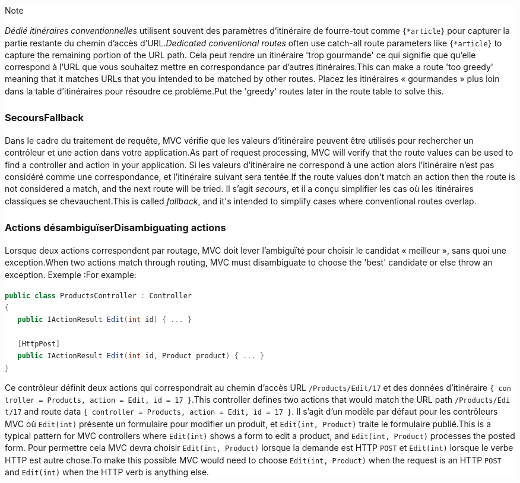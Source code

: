 > [!NOTE]
> <span data-ttu-id="12a57-166">*Dédié itinéraires conventionnelles* utilisent souvent des paramètres d’itinéraire de fourre-tout comme `{*article}` pour capturer la partie restante du chemin d’accès d’URL.</span><span class="sxs-lookup"><span data-stu-id="12a57-166">*Dedicated conventional routes* often use catch-all route parameters like `{*article}` to capture the remaining portion of the URL path.</span></span> <span data-ttu-id="12a57-167">Cela peut rendre un itinéraire 'trop gourmande' ce qui signifie que qu’elle correspond à l’URL que vous souhaitez mettre en correspondance par d’autres itinéraires.</span><span class="sxs-lookup"><span data-stu-id="12a57-167">This can make a route 'too greedy' meaning that it matches URLs that you intended to be matched by other routes.</span></span> <span data-ttu-id="12a57-168">Placez les itinéraires « gourmandes » plus loin dans la table d’itinéraires pour résoudre ce problème.</span><span class="sxs-lookup"><span data-stu-id="12a57-168">Put the 'greedy' routes later in the route table to solve this.</span></span>

### <a name="fallback"></a><span data-ttu-id="12a57-169">Secours</span><span class="sxs-lookup"><span data-stu-id="12a57-169">Fallback</span></span>

<span data-ttu-id="12a57-170">Dans le cadre du traitement de requête, MVC vérifie que les valeurs d’itinéraire peuvent être utilisés pour rechercher un contrôleur et une action dans votre application.</span><span class="sxs-lookup"><span data-stu-id="12a57-170">As part of request processing, MVC will verify that the route values can be used to find a controller and action in your application.</span></span> <span data-ttu-id="12a57-171">Si les valeurs d’itinéraire ne correspond à une action alors l’itinéraire n’est pas considéré comme une correspondance, et l’itinéraire suivant sera tentée.</span><span class="sxs-lookup"><span data-stu-id="12a57-171">If the route values don't match an action then the route is not considered a match, and the next route will be tried.</span></span> <span data-ttu-id="12a57-172">Il s’agit *secours*, et il a conçu simplifier les cas où les itinéraires classiques se chevauchent.</span><span class="sxs-lookup"><span data-stu-id="12a57-172">This is called *fallback*, and it's intended to simplify cases where conventional routes overlap.</span></span>

### <a name="disambiguating-actions"></a><span data-ttu-id="12a57-173">Actions désambiguïser</span><span class="sxs-lookup"><span data-stu-id="12a57-173">Disambiguating actions</span></span>

<span data-ttu-id="12a57-174">Lorsque deux actions correspondent par routage, MVC doit lever l’ambiguïté pour choisir le candidat « meilleur », sans quoi une exception.</span><span class="sxs-lookup"><span data-stu-id="12a57-174">When two actions match through routing, MVC must disambiguate to choose the 'best' candidate or else throw an exception.</span></span> <span data-ttu-id="12a57-175">Exemple :</span><span class="sxs-lookup"><span data-stu-id="12a57-175">For example:</span></span>



```csharp
public class ProductsController : Controller
{
   public IActionResult Edit(int id) { ... }

   [HttpPost]
   public IActionResult Edit(int id, Product product) { ... }
}
```

<span data-ttu-id="12a57-176">Ce contrôleur définit deux actions qui correspondrait au chemin d’accès URL `/Products/Edit/17` et des données d’itinéraire `{ controller = Products, action = Edit, id = 17 }`.</span><span class="sxs-lookup"><span data-stu-id="12a57-176">This controller defines two actions that would match the URL path `/Products/Edit/17` and route data `{ controller = Products, action = Edit, id = 17 }`.</span></span> <span data-ttu-id="12a57-177">Il s’agit d’un modèle par défaut pour les contrôleurs MVC où `Edit(int)` présente un formulaire pour modifier un produit, et `Edit(int, Product)` traite le formulaire publié.</span><span class="sxs-lookup"><span data-stu-id="12a57-177">This is a typical pattern for MVC controllers where `Edit(int)` shows a form to edit a product, and `Edit(int, Product)` processes  the posted form.</span></span> <span data-ttu-id="12a57-178">Pour permettre cela MVC devra choisir `Edit(int, Product)` lorsque la demande est HTTP `POST` et `Edit(int)` lorsque le verbe HTTP est autre chose.</span><span class="sxs-lookup"><span data-stu-id="12a57-178">To make this possible MVC would need to choose `Edit(int, Product)` when the request is an HTTP `POST` and `Edit(int)` when the HTTP verb is anything else.</span></span>
